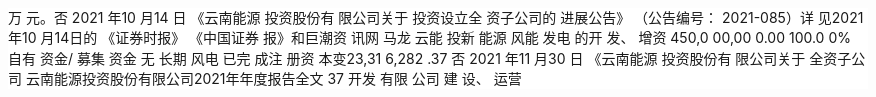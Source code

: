 万
元。否
2021
年10
月14
日
《云南能源
投资股份有
限公司关于
投资设立全
资子公司的
进展公告》
（公告编号：
2021-085）详
见2021年10
月14日的
《证券时报》
《中国证券
报》和巨潮资
讯网
马龙
云能
投新
能源
风能
发电
的开
发、
增资
450,0
00,00
0.00
100.0
0%
自有
资金/
募集
资金
无
长期
风电
已完
成注
册资
本变23,31
6,282
.37
否
2021
年11
月30
日
《云南能源
投资股份有
限公司关于
全资子公司
云南能源投资股份有限公司2021年年度报告全文
37
开发
有限
公司
建
设、
运营